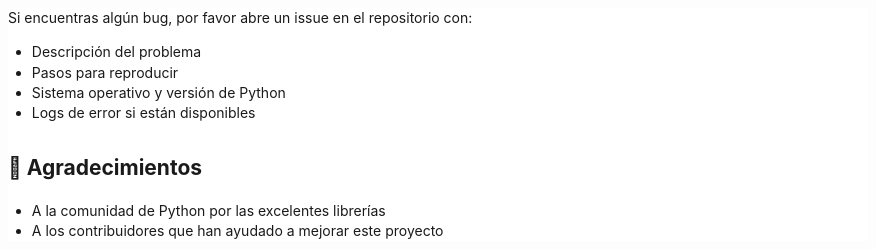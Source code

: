 Si encuentras algún bug, por favor abre un issue en el repositorio con:

- Descripción del problema
- Pasos para reproducir
- Sistema operativo y versión de Python
- Logs de error si están disponibles

## 🙏 Agradecimientos

- A la comunidad de Python por las excelentes librerías
- A los contribuidores que han ayudado a mejorar este proyecto 
